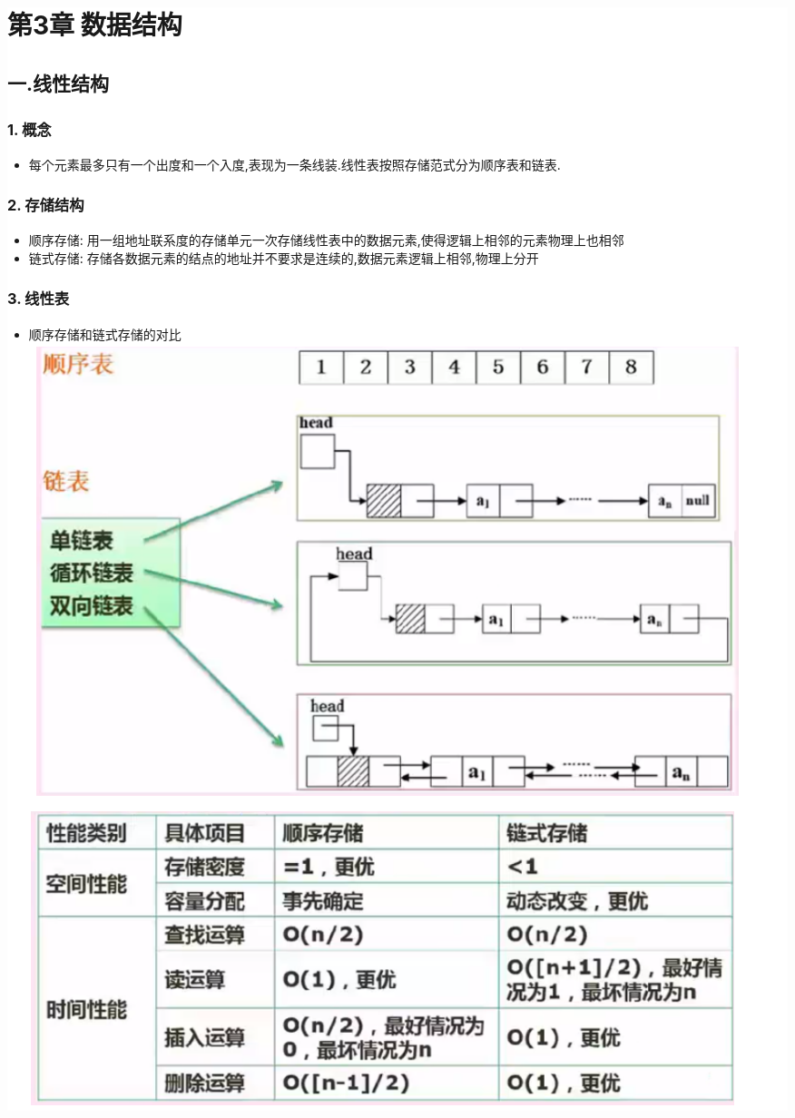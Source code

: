 # 第3章 数据结构

## 一.线性结构

### 1. 概念
- 每个元素最多只有一个出度和一个入度,表现为一条线装.线性表按照存储范式分为顺序表和链表.

### 2. 存储结构
- 顺序存储: 用一组地址联系度的存储单元一次存储线性表中的数据元素,使得逻辑上相邻的元素物理上也相邻
- 链式存储: 存储各数据元素的结点的地址并不要求是连续的,数据元素逻辑上相邻,物理上分开

### 3. 线性表
- 顺序存储和链式存储的对比
![软件设计师教程知识点整理](./images/3-1.png)
![软件设计师教程知识点整理](./images/3-2.png)
